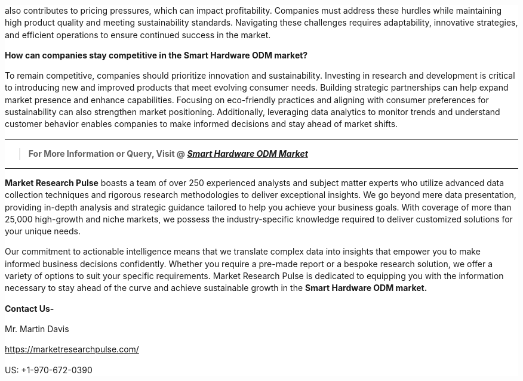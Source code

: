 also contributes to pricing pressures, which can impact profitability. Companies must address these hurdles while maintaining high product quality and meeting sustainability standards. Navigating these challenges requires adaptability, innovative strategies, and efficient operations to ensure continued success in the market.</p><p><strong>How can companies stay competitive in the Smart Hardware ODM market?</strong></p><p>To remain competitive, companies should prioritize innovation and sustainability. Investing in research and development is critical to introducing new and improved products that meet evolving consumer needs. Building strategic partnerships can help expand market presence and enhance capabilities. Focusing on eco-friendly practices and aligning with consumer preferences for sustainability can also strengthen market positioning. Additionally, leveraging data analytics to monitor trends and understand customer behavior enables companies to make informed decisions and stay ahead of market shifts.</p><hr /><blockquote><p><strong>For More Information or Query, Visit @&nbsp;<em><a href="https://marketresearchpulse.com/report/11987/smart-hardware-odm-market?utm_source=Linkedin&utm_medium=0111">Smart Hardware ODM Market</a></em></strong></p></blockquote><hr /><p><strong>Market Research Pulse</strong> boasts a team of over 250 experienced analysts and subject matter experts who utilize advanced data collection techniques and rigorous research methodologies to deliver exceptional insights. We go beyond mere data presentation, providing in-depth analysis and strategic guidance tailored to help you achieve your business goals. With coverage of more than 25,000 high-growth and niche markets, we possess the industry-specific knowledge required to deliver customized solutions for your unique needs.</p><p>Our commitment to actionable intelligence means that we translate complex data into insights that empower you to make informed business decisions confidently. Whether you require a pre-made report or a bespoke research solution, we offer a variety of options to suit your specific requirements. Market Research Pulse is dedicated to equipping you with the information necessary to stay ahead of the curve and achieve sustainable growth in the <strong>Smart Hardware ODM market.</strong></p><p><strong>Contact Us-</strong></p><p>Mr. Martin Davis</p><p>https://marketresearchpulse.com/</p><p>US: +1-970-672-0390</p>

